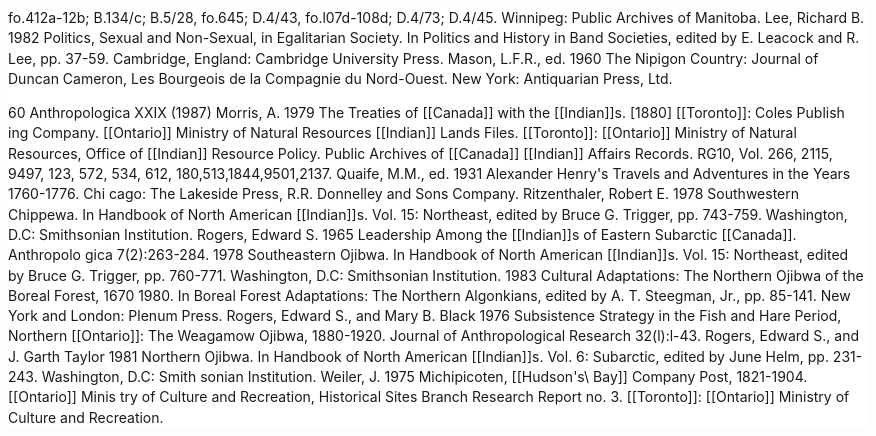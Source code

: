  fo.412a-12b; B.134/c; B.5/28, fo.645; D.4/43, fo.l07d-108d; D.4/73;
 D.4/45. Winnipeg: Public Archives of Manitoba.
 Lee, Richard B.
 1982 Politics, Sexual and Non-Sexual, in Egalitarian Society. In Politics and
 History in Band Societies, edited by E. Leacock and R. Lee, pp. 37-59.
 Cambridge, England: Cambridge University Press.
 Mason, L.F.R., ed.
 1960 The Nipigon Country: Journal of Duncan Cameron, Les Bourgeois de la
 Compagnie du Nord-Ouest. New York: Antiquarian Press, Ltd.


 60 Anthropologica XXIX (1987)
 Morris, A.
 1979 The Treaties of [[Canada]] with the [[Indian]]s. [1880] [[Toronto]]: Coles Publish
 ing Company.
 [[Ontario]] Ministry of Natural Resources
 [[Indian]] Lands Files. [[Toronto]]: [[Ontario]] Ministry of Natural Resources,
 Office of [[Indian]] Resource Policy.
 Public Archives of [[Canada]]
 [[Indian]] Affairs Records. RG10, Vol. 266, 2115, 9497, 123, 572, 534, 612,
 180,513,1844,9501,2137.
 Quaife, M.M., ed.
 1931 Alexander Henry's Travels and Adventures in the Years 1760-1776. Chi
 cago: The Lakeside Press, R.R. Donnelley and Sons Company.
 Ritzenthaler, Robert E.
 1978 Southwestern Chippewa. In Handbook of North American [[Indian]]s. Vol.
 15: Northeast, edited by Bruce G. Trigger, pp. 743-759. Washington,
 D.C: Smithsonian Institution.
 Rogers, Edward S.
 1965 Leadership Among the [[Indian]]s of Eastern Subarctic [[Canada]]. Anthropolo
 gica 7(2):263-284.
 1978 Southeastern Ojibwa. In Handbook of North American [[Indian]]s. Vol. 15:
 Northeast, edited by Bruce G. Trigger, pp. 760-771. Washington, D.C:
 Smithsonian Institution.
 1983 Cultural Adaptations: The Northern Ojibwa of the Boreal Forest, 1670
 1980. In Boreal Forest Adaptations: The Northern Algonkians, edited by
 A. T. Steegman, Jr., pp. 85-141. New York and London: Plenum Press.
 Rogers, Edward S., and Mary B. Black
 1976 Subsistence Strategy in the Fish and Hare Period, Northern [[Ontario]]: The
 Weagamow Ojibwa, 1880-1920. Journal of Anthropological Research
 32(l):l-43.
 Rogers, Edward S., and J. Garth Taylor
 1981 Northern Ojibwa. In Handbook of North American [[Indian]]s. Vol. 6:
 Subarctic, edited by June Helm, pp. 231-243. Washington, D.C: Smith
 sonian Institution.
 Weiler, J.
 1975 Michipicoten, [[Hudson's\ Bay]] Company Post, 1821-1904. [[Ontario]] Minis
 try of Culture and Recreation, Historical Sites Branch Research Report
 no. 3. [[Toronto]]: [[Ontario]] Ministry of Culture and Recreation.
